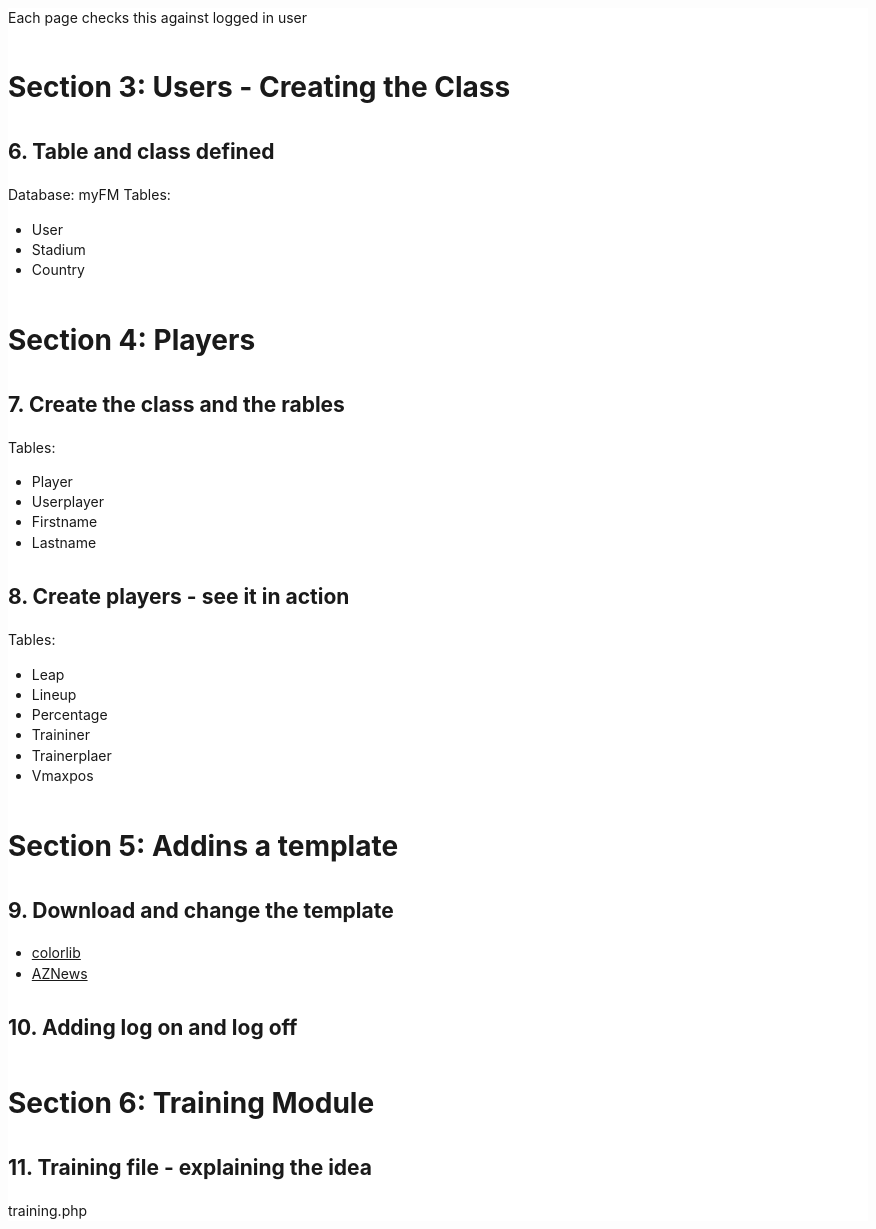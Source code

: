 Each page checks this against logged in user
  

# Section 3: Users - Creating the Class
## 6. Table and class defined

Database: myFM
Tables:
* User
* Stadium
* Country

# Section 4: Players
## 7. Create the class and the rables

Tables:
* Player
* Userplayer
* Firstname
* Lastname

## 8. Create players - see it in action

Tables:
* Leap
* Lineup
* Percentage
* Traininer
* Trainerplaer
* Vmaxpos

# Section 5: Addins a template
## 9. Download and change the template

* [colorlib](colorlib.com)
* [AZNews](https://colorlib.com/wp/template/aznews/)

## 10. Adding log on and log off

# Section 6: Training Module
## 11. Training file - explaining the idea

training.php
